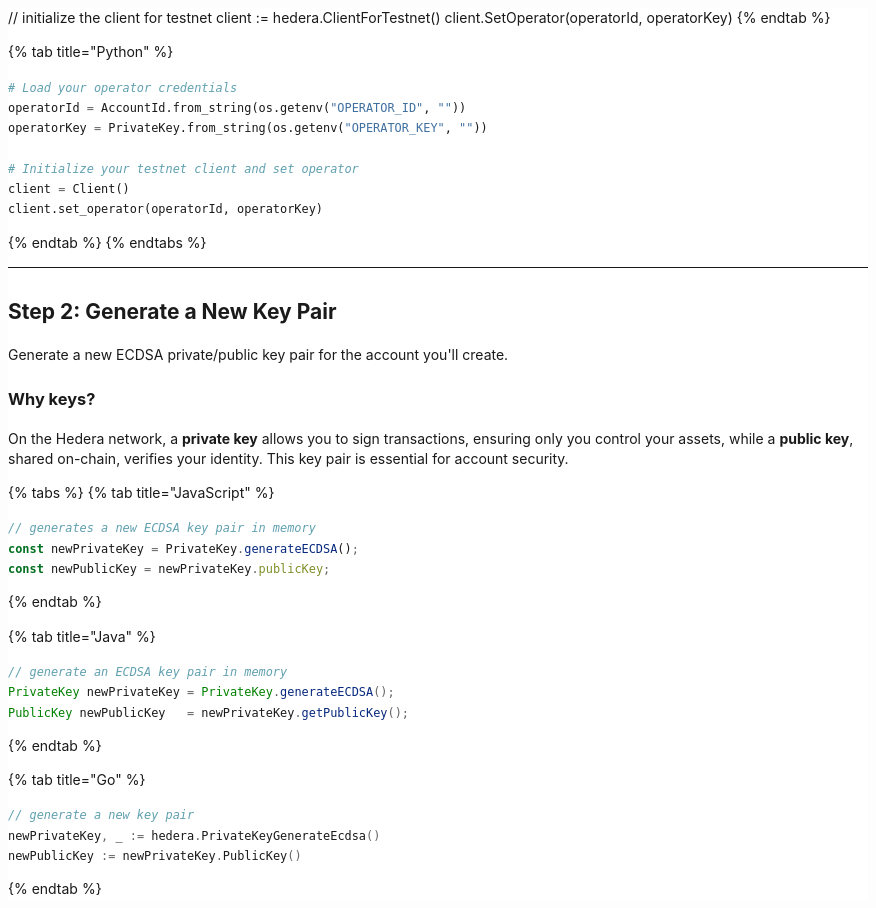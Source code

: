 // initialize the client for testnet
client := hedera.ClientForTestnet()
client.SetOperator(operatorId, operatorKey)
</code></pre>
{% endtab %}

{% tab title="Python" %}

```python
# Load your operator credentials
operatorId = AccountId.from_string(os.getenv("OPERATOR_ID", ""))
operatorKey = PrivateKey.from_string(os.getenv("OPERATOR_KEY", ""))

# Initialize your testnet client and set operator
client = Client()
client.set_operator(operatorId, operatorKey)
```
{% endtab %}
{% endtabs %}

***

## Step 2: Generate a New Key Pair

Generate a new ECDSA private/public key pair for the account you'll create.&#x20;

### **Why keys?**

On the Hedera network, a **private key** allows you to sign transactions, ensuring only you control your assets, while a **public key**, shared on-chain, verifies your identity. This key pair is essential for account security.

{% tabs %}
{% tab title="JavaScript" %}
```js
// generates a new ECDSA key pair in memory
const newPrivateKey = PrivateKey.generateECDSA();
const newPublicKey = newPrivateKey.publicKey;
```
{% endtab %}

{% tab title="Java" %}
```java
// generate an ECDSA key pair in memory
PrivateKey newPrivateKey = PrivateKey.generateECDSA();
PublicKey newPublicKey   = newPrivateKey.getPublicKey();
```
{% endtab %}

{% tab title="Go" %}
```go
// generate a new key pair
newPrivateKey, _ := hedera.PrivateKeyGenerateEcdsa()
newPublicKey := newPrivateKey.PublicKey()
```
{% endtab %}
